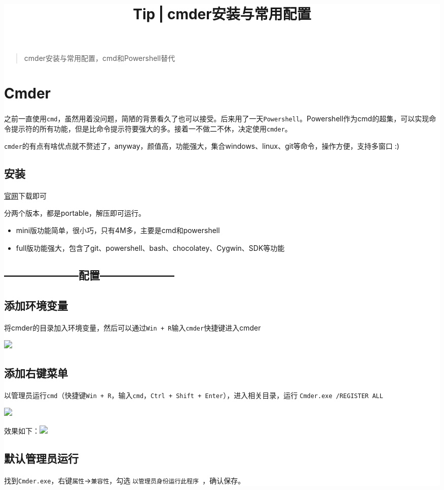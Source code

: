 ﻿---
 title: Tip | cmder安装与常用配置 
 date:
 updated: 
 categories:
 - Tip
 tags:
 - cmder
---
>cmder安装与常用配置，cmd和Powershell替代


# Cmder

之前一直使用`cmd`，虽然用着没问题，简陋的背景看久了也可以接受。后来用了一天`Powershell`。Powershell作为cmd的超集，可以实现命令提示符的所有功能，但是比命令提示符要强大的多。接着一不做二不休，决定使用`cmder`。

`cmder`的有点有啥优点就不赘述了，anyway，颜值高，功能强大，集合windows、linux、git等命令，操作方便，支持多窗口 :)

## 安装

[官网](http://cmder.net/)下载即可

分两个版本，都是portable，解压即可运行。

- mini版功能简单，很小巧，只有4M多，主要是cmd和powershell 

- full版功能强大，包含了git、powershell、bash、chocolatey、Cygwin、SDK等功能

## ———————配置———————

## 添加环境变量

将cmder的目录加入环境变量，然后可以通过`Win + R`输入`cmder`快捷键进入cmder

![](https://img-blog.csdnimg.cn/20210201202024873.png#pic_center)



## 添加右键菜单

以管理员运行`cmd`（快捷键`Win + R`，输入`cmd`，`Ctrl + Shift + Enter`），进入相关目录，运行 `Cmder.exe /REGISTER ALL` 

![](https://img-blog.csdnimg.cn/20210201202051979.png#pic_center)


效果如下：![](https://img-blog.csdnimg.cn/20210201202133224.png#pic_center)



## 默认管理员运行

找到`Cmder.exe`，右键`属性`→`兼容性`，勾选 `以管理员身份运行此程序 `，确认保存。
